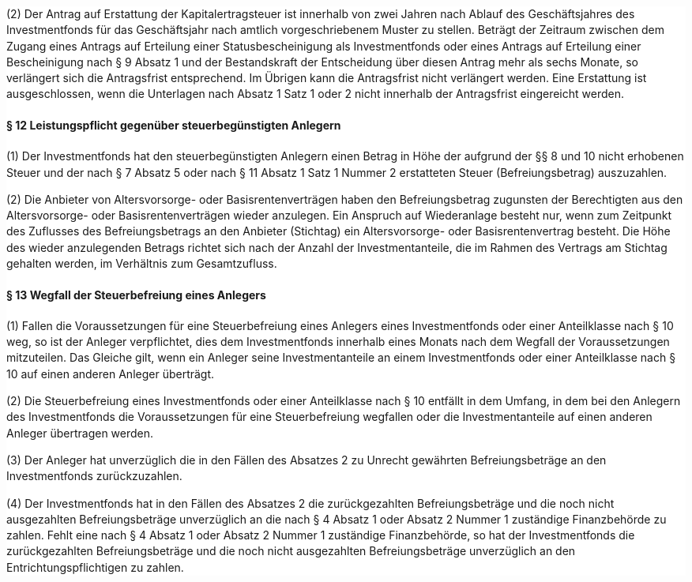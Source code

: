 (2) Der Antrag auf Erstattung der Kapitalertragsteuer ist innerhalb
von zwei Jahren nach Ablauf des Geschäftsjahres des Investmentfonds
für das Geschäftsjahr nach amtlich vorgeschriebenem Muster zu stellen.
Beträgt der Zeitraum zwischen dem Zugang eines Antrags auf Erteilung
einer Statusbescheinigung als Investmentfonds oder eines Antrags auf
Erteilung einer Bescheinigung nach § 9 Absatz 1 und der Bestandskraft
der Entscheidung über diesen Antrag mehr als sechs Monate, so
verlängert sich die Antragsfrist entsprechend. Im Übrigen kann die
Antragsfrist nicht verlängert werden. Eine Erstattung ist
ausgeschlossen, wenn die Unterlagen nach Absatz 1 Satz 1 oder 2 nicht
innerhalb der Antragsfrist eingereicht werden.


#### § 12 Leistungspflicht gegenüber steuerbegünstigten Anlegern

(1) Der Investmentfonds hat den steuerbegünstigten Anlegern einen
Betrag in Höhe der aufgrund der §§ 8 und 10 nicht erhobenen Steuer und
der nach § 7 Absatz 5 oder nach § 11 Absatz 1 Satz 1 Nummer 2
erstatteten Steuer (Befreiungsbetrag) auszuzahlen.

(2) Die Anbieter von Altersvorsorge- oder Basisrentenverträgen haben
den Befreiungsbetrag zugunsten der Berechtigten aus den
Altersvorsorge- oder Basisrentenverträgen wieder anzulegen. Ein
Anspruch auf Wiederanlage besteht nur, wenn zum Zeitpunkt des
Zuflusses des Befreiungsbetrags an den Anbieter (Stichtag) ein
Altersvorsorge- oder Basisrentenvertrag besteht. Die Höhe des wieder
anzulegenden Betrags richtet sich nach der Anzahl der
Investmentanteile, die im Rahmen des Vertrags am Stichtag gehalten
werden, im Verhältnis zum Gesamtzufluss.


#### § 13 Wegfall der Steuerbefreiung eines Anlegers

(1) Fallen die Voraussetzungen für eine Steuerbefreiung eines Anlegers
eines Investmentfonds oder einer Anteilklasse nach § 10 weg, so ist
der Anleger verpflichtet, dies dem Investmentfonds innerhalb eines
Monats nach dem Wegfall der Voraussetzungen mitzuteilen. Das Gleiche
gilt, wenn ein Anleger seine Investmentanteile an einem
Investmentfonds oder einer Anteilklasse nach § 10 auf einen anderen
Anleger überträgt.

(2) Die Steuerbefreiung eines Investmentfonds oder einer Anteilklasse
nach § 10 entfällt in dem Umfang, in dem bei den Anlegern des
Investmentfonds die Voraussetzungen für eine Steuerbefreiung wegfallen
oder die Investmentanteile auf einen anderen Anleger übertragen
werden.

(3) Der Anleger hat unverzüglich die in den Fällen des Absatzes 2 zu
Unrecht gewährten Befreiungsbeträge an den Investmentfonds
zurückzuzahlen.

(4) Der Investmentfonds hat in den Fällen des Absatzes 2 die
zurückgezahlten Befreiungsbeträge und die noch nicht ausgezahlten
Befreiungsbeträge unverzüglich an die nach § 4 Absatz 1 oder Absatz 2
Nummer 1 zuständige Finanzbehörde zu zahlen. Fehlt eine nach § 4
Absatz 1 oder Absatz 2 Nummer 1 zuständige Finanzbehörde, so hat der
Investmentfonds die zurückgezahlten Befreiungsbeträge und die noch
nicht ausgezahlten Befreiungsbeträge unverzüglich an den
Entrichtungspflichtigen zu zahlen.
